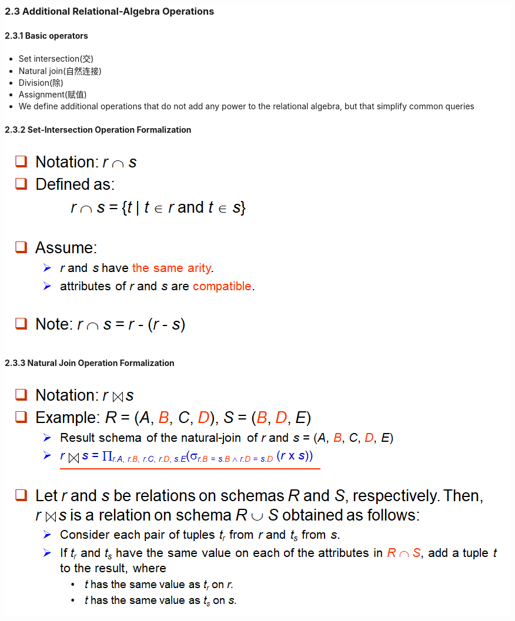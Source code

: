 ### 2.3 Additional Relational-Algebra Operations

#### 2.3.1 Basic operators

- Set intersection(交) 
- Natural join(自然连接)
- Division(除) 
- Assignment(赋值)
- We define additional operations that do not add any power to the relational algebra, but that simplify common queries

#### 2.3.2 Set-Intersection Operation Formalization

![image-20210314153105670](picture/image-20210314153105670.png)

#### 2.3.3 Natural Join Operation Formalization

![image-20210314153319056](picture/image-20210314153319056.png)
